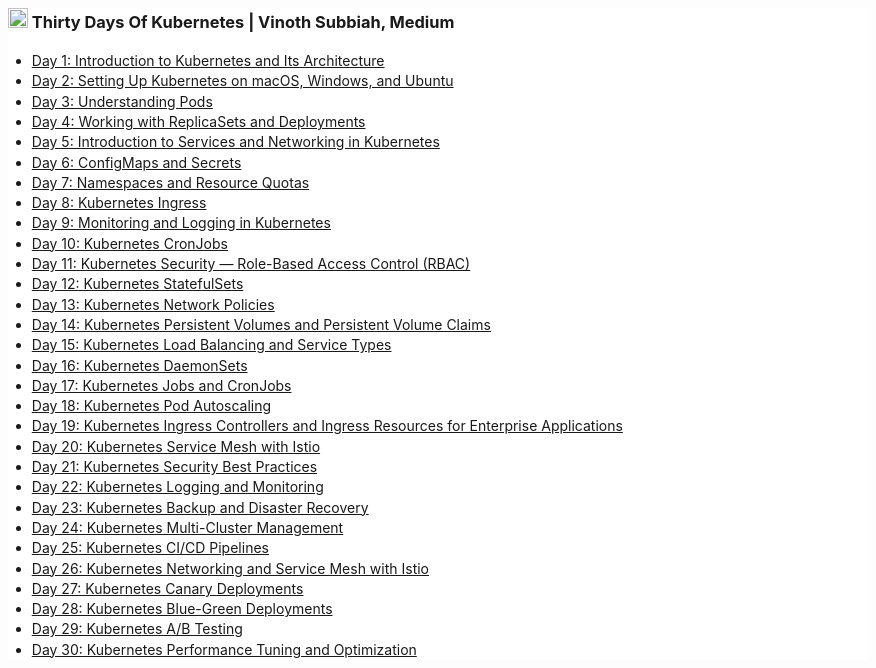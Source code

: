 ### <img src="https://cdn-icons-png.flaticon.com/512/5968/5968906.png" width=20 height=20></img> Thirty Days Of Kubernetes | Vinoth Subbiah, Medium
- [Day 1: Introduction to Kubernetes and Its Architecture](https://medium.com/@vinoji2005/%EF%B8%8F-day-1-introduction-to-kubernetes-and-its-architecture-%EF%B8%8F-58a0f089fc0c)
- [Day 2: Setting Up Kubernetes on macOS, Windows, and Ubuntu](https://medium.com/@vinoji2005/day-2-setting-up-kubernetes-on-macos-windows-and-ubuntu-0aa72967e901)
- [Day 3: Understanding Pods](https://medium.com/@vinoji2005/day-3-understanding-pods-2509000441c9)
- [Day 4: Working with ReplicaSets and Deployments](https://medium.com/@vinoji2005/day-4-working-with-replicasets-and-deployments-50d8b6204a7c)
- [Day 5: Introduction to Services and Networking in Kubernetes](https://medium.com/@vinoji2005/day-5-introduction-to-services-and-networking-in-kubernetes-612432c2e6bf)
- [Day 6: ConfigMaps and Secrets](https://medium.com/@vinoji2005/day-6-configmaps-and-secrets-1d7ff3915abf)
- [Day 7: Namespaces and Resource Quotas](https://medium.com/@vinoji2005/day-7-namespaces-and-resource-quotas-e216b06b44b2)
- [Day 8: Kubernetes Ingress](https://medium.com/@vinoji2005/day-8-kubernetes-ingress-183d2b836438)
- [Day 9: Monitoring and Logging in Kubernetes](https://medium.com/@vinoji2005/day-9-monitoring-and-logging-in-kubernetes-a72c4be852b5)
- [Day 10: Kubernetes CronJobs](https://medium.com/@vinoji2005/day-10-kubernetes-cronjobs-c1bbfef1c98e)
- [Day 11: Kubernetes Security — Role-Based Access Control (RBAC)](https://medium.com/@vinoji2005/day-11-kubernetes-security-role-based-access-control-rbac-e14cdf958819)
- [Day 12: Kubernetes StatefulSets](https://medium.com/@vinoji2005/day-12-kubernetes-statefulsets-f70b4ef98494)
- [Day 13: Kubernetes Network Policies](https://medium.com/@vinoji2005/day-13-kubernetes-network-policies-78337eb42ebc)
- [Day 14: Kubernetes Persistent Volumes and Persistent Volume Claims](https://medium.com/@vinoji2005/day-14-kubernetes-persistent-volumes-and-persistent-volume-claims-5256d2bd7344)
- [Day 15: Kubernetes Load Balancing and Service Types](https://medium.com/@vinoji2005/day-15-kubernetes-load-balancing-and-service-types-07dca9c53291)
- [Day 16: Kubernetes DaemonSets](https://medium.com/@vinoji2005/day-16-kubernetes-daemonsets-f5642346fb3b)
- [Day 17: Kubernetes Jobs and CronJobs](https://medium.com/@vinoji2005/day-17-kubernetes-jobs-and-cronjobs-35549c918340)
- [Day 18: Kubernetes Pod Autoscaling](https://medium.com/@vinoji2005/day-18-kubernetes-pod-autoscaling-efc2be5e9997)
- [Day 19: Kubernetes Ingress Controllers and Ingress Resources for Enterprise Applications](https://medium.com/@vinoji2005/day-19-kubernetes-ingress-controllers-and-ingress-resources-for-enterprise-applications-8335704f4cc0)
- [Day 20: Kubernetes Service Mesh with Istio](https://medium.com/@vinoji2005/day-20-kubernetes-service-mesh-with-istio-09214c5a2917)
- [Day 21: Kubernetes Security Best Practices](https://medium.com/@vinoji2005/day-21-kubernetes-security-best-practices-7c6ff6ff6c24)
- [Day 22: Kubernetes Logging and Monitoring](https://medium.com/@vinoji2005/day-22-kubernetes-logging-and-monitoring-945b6fd79c9f)
- [Day 23: Kubernetes Backup and Disaster Recovery](https://medium.com/@vinoji2005/day-23-kubernetes-backup-and-disaster-recovery-b4b4e470c44c)
- [Day 24: Kubernetes Multi-Cluster Management](https://medium.com/@vinoji2005/day-24-kubernetes-multi-cluster-management-7e53dfe465dd)
- [Day 25: Kubernetes CI/CD Pipelines](https://medium.com/@vinoji2005/day-25-kubernetes-ci-cd-pipelines-a432dfdb6e96)
- [Day 26: Kubernetes Networking and Service Mesh with Istio](https://medium.com/@vinoji2005/day-26-kubernetes-networking-and-service-mesh-with-istio-4beb98c51b60)
- [Day 27: Kubernetes Canary Deployments](https://medium.com/@vinoji2005/day-27-kubernetes-canary-deployments-d52e30706ca5)
- [Day 28: Kubernetes Blue-Green Deployments](https://medium.com/@vinoji2005/day-28-kubernetes-blue-green-deployments-8ae86874268c)
- [Day 29: Kubernetes A/B Testing](https://medium.com/@vinoji2005/day-29-kubernetes-a-b-testing-126f260f7006)
- [Day 30: Kubernetes Performance Tuning and Optimization](https://medium.com/@vinoji2005/day-30-kubernetes-performance-tuning-and-optimization-bcc2a285d060)
